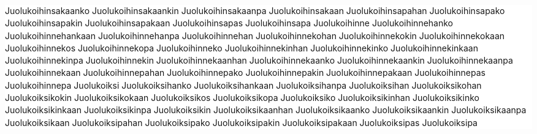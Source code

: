 Juolukoihinsakaanko
Juolukoihinsakaankin
Juolukoihinsakaanpa
Juolukoihinsakaan
Juolukoihinsapahan
Juolukoihinsapako
Juolukoihinsapakin
Juolukoihinsapakaan
Juolukoihinsapas
Juolukoihinsapa
Juolukoihinne
Juolukoihinnehanko
Juolukoihinnehankaan
Juolukoihinnehanpa
Juolukoihinnehan
Juolukoihinnekohan
Juolukoihinnekokin
Juolukoihinnekokaan
Juolukoihinnekos
Juolukoihinnekopa
Juolukoihinneko
Juolukoihinnekinhan
Juolukoihinnekinko
Juolukoihinnekinkaan
Juolukoihinnekinpa
Juolukoihinnekin
Juolukoihinnekaanhan
Juolukoihinnekaanko
Juolukoihinnekaankin
Juolukoihinnekaanpa
Juolukoihinnekaan
Juolukoihinnepahan
Juolukoihinnepako
Juolukoihinnepakin
Juolukoihinnepakaan
Juolukoihinnepas
Juolukoihinnepa
Juolukoiksi
Juolukoiksihanko
Juolukoiksihankaan
Juolukoiksihanpa
Juolukoiksihan
Juolukoiksikohan
Juolukoiksikokin
Juolukoiksikokaan
Juolukoiksikos
Juolukoiksikopa
Juolukoiksiko
Juolukoiksikinhan
Juolukoiksikinko
Juolukoiksikinkaan
Juolukoiksikinpa
Juolukoiksikin
Juolukoiksikaanhan
Juolukoiksikaanko
Juolukoiksikaankin
Juolukoiksikaanpa
Juolukoiksikaan
Juolukoiksipahan
Juolukoiksipako
Juolukoiksipakin
Juolukoiksipakaan
Juolukoiksipas
Juolukoiksipa